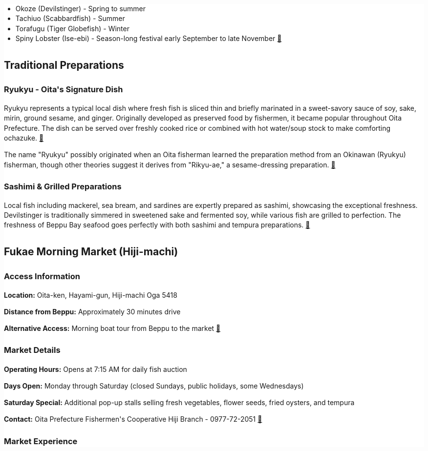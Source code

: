- Okoze (Devilstinger) - Spring to summer
- Tachiuo (Scabbardfish) - Summer
- Torafugu (Tiger Globefish) - Winter
- Spiny Lobster (Ise-ebi) - Season-long festival early September to late November [🔗](https://nomadicsamuel.com/city-guides/beppu-travel-guide)

## Traditional Preparations

### Ryukyu - Oita's Signature Dish

Ryukyu represents a typical local dish where fresh fish is sliced thin and briefly marinated in a sweet-savory sauce of soy, sake, mirin, ground sesame, and ginger. Originally developed as preserved food by fishermen, it became popular throughout Oita Prefecture. The dish can be served over freshly cooked rice or combined with hot water/soup stock to make comforting ochazuke. [🔗](https://www.maff.go.jp/e/policies/market/k_ryouri/search_menu/menu/ryukyu_oita.html)

The name "Ryukyu" possibly originated when an Oita fisherman learned the preparation method from an Okinawan (Ryukyu) fisherman, though other theories suggest it derives from "Rikyu-ae," a sesame-dressing preparation. [🔗](https://medium.com/ikechans-japanese-food/ryukyu-is-a-local-dish-in-oita-japan-c4bb049e357)

### Sashimi & Grilled Preparations

Local fish including mackerel, sea bream, and sardines are expertly prepared as sashimi, showcasing the exceptional freshness. Devilstinger is traditionally simmered in sweetened sake and fermented soy, while various fish are grilled to perfection. The freshness of Beppu Bay seafood goes perfectly with both sashimi and tempura preparations. [🔗](https://en.japantravel.com/oita/beppu-seafood-delight/44414)

## Fukae Morning Market (Hiji-machi)

### Access Information

**Location:** Oita-ken, Hayami-gun, Hiji-machi Oga 5418

**Distance from Beppu:** Approximately 30 minutes drive

**Alternative Access:** Morning boat tour from Beppu to the market [🔗](https://hijinavi.com/en/spots/detail/60)

### Market Details

**Operating Hours:** Opens at 7:15 AM for daily fish auction

**Days Open:** Monday through Saturday (closed Sundays, public holidays, some Wednesdays)

**Saturday Special:** Additional pop-up stalls selling fresh vegetables, flower seeds, fried oysters, and tempura

**Contact:** Oita Prefecture Fishermen's Cooperative Hiji Branch - 0977-72-2051 [🔗](https://hijinavi.com/en/spots/detail/60)

### Market Experience
